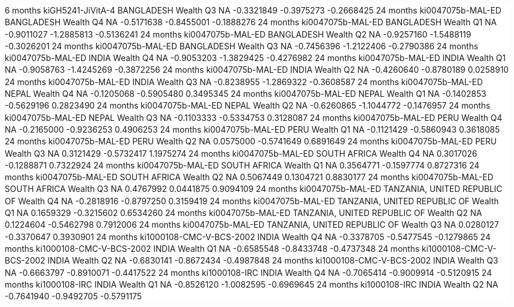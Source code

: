 6 months    kiGH5241-JiVitA-4          BANGLADESH                     Wealth Q3            NA                -0.3321849   -0.3975273   -0.2668425
24 months   ki0047075b-MAL-ED          BANGLADESH                     Wealth Q4            NA                -0.5171638   -0.8455001   -0.1888276
24 months   ki0047075b-MAL-ED          BANGLADESH                     Wealth Q1            NA                -0.9011027   -1.2885813   -0.5136241
24 months   ki0047075b-MAL-ED          BANGLADESH                     Wealth Q2            NA                -0.9257160   -1.5488119   -0.3026201
24 months   ki0047075b-MAL-ED          BANGLADESH                     Wealth Q3            NA                -0.7456396   -1.2122406   -0.2790386
24 months   ki0047075b-MAL-ED          INDIA                          Wealth Q4            NA                -0.9053203   -1.3829425   -0.4276982
24 months   ki0047075b-MAL-ED          INDIA                          Wealth Q1            NA                -0.9058763   -1.4245269   -0.3872256
24 months   ki0047075b-MAL-ED          INDIA                          Wealth Q2            NA                -0.4260640   -0.8780189    0.0258910
24 months   ki0047075b-MAL-ED          INDIA                          Wealth Q3            NA                -0.8238955   -1.2869322   -0.3608587
24 months   ki0047075b-MAL-ED          NEPAL                          Wealth Q4            NA                -0.1205068   -0.5905480    0.3495345
24 months   ki0047075b-MAL-ED          NEPAL                          Wealth Q1            NA                -0.1402853   -0.5629196    0.2823490
24 months   ki0047075b-MAL-ED          NEPAL                          Wealth Q2            NA                -0.6260865   -1.1044772   -0.1476957
24 months   ki0047075b-MAL-ED          NEPAL                          Wealth Q3            NA                -0.1103333   -0.5334753    0.3128087
24 months   ki0047075b-MAL-ED          PERU                           Wealth Q4            NA                -0.2165000   -0.9236253    0.4906253
24 months   ki0047075b-MAL-ED          PERU                           Wealth Q1            NA                -0.1121429   -0.5860943    0.3618085
24 months   ki0047075b-MAL-ED          PERU                           Wealth Q2            NA                 0.0575000   -0.5741649    0.6891649
24 months   ki0047075b-MAL-ED          PERU                           Wealth Q3            NA                 0.3121429   -0.5732417    1.1975274
24 months   ki0047075b-MAL-ED          SOUTH AFRICA                   Wealth Q4            NA                 0.3017026   -0.1288871    0.7322924
24 months   ki0047075b-MAL-ED          SOUTH AFRICA                   Wealth Q1            NA                 0.3564771   -0.1597774    0.8727316
24 months   ki0047075b-MAL-ED          SOUTH AFRICA                   Wealth Q2            NA                 0.5067449    0.1304721    0.8830177
24 months   ki0047075b-MAL-ED          SOUTH AFRICA                   Wealth Q3            NA                 0.4767992    0.0441875    0.9094109
24 months   ki0047075b-MAL-ED          TANZANIA, UNITED REPUBLIC OF   Wealth Q4            NA                -0.2818916   -0.8797250    0.3159419
24 months   ki0047075b-MAL-ED          TANZANIA, UNITED REPUBLIC OF   Wealth Q1            NA                 0.1659329   -0.3215602    0.6534260
24 months   ki0047075b-MAL-ED          TANZANIA, UNITED REPUBLIC OF   Wealth Q2            NA                 0.1224604   -0.5462798    0.7912006
24 months   ki0047075b-MAL-ED          TANZANIA, UNITED REPUBLIC OF   Wealth Q3            NA                 0.0280127   -0.3370647    0.3930901
24 months   ki1000108-CMC-V-BCS-2002   INDIA                          Wealth Q4            NA                -0.3378705   -0.5477545   -0.1279865
24 months   ki1000108-CMC-V-BCS-2002   INDIA                          Wealth Q1            NA                -0.6585548   -0.8433748   -0.4737348
24 months   ki1000108-CMC-V-BCS-2002   INDIA                          Wealth Q2            NA                -0.6830141   -0.8672434   -0.4987848
24 months   ki1000108-CMC-V-BCS-2002   INDIA                          Wealth Q3            NA                -0.6663797   -0.8910071   -0.4417522
24 months   ki1000108-IRC              INDIA                          Wealth Q4            NA                -0.7065414   -0.9009914   -0.5120915
24 months   ki1000108-IRC              INDIA                          Wealth Q1            NA                -0.8526120   -1.0082595   -0.6969645
24 months   ki1000108-IRC              INDIA                          Wealth Q2            NA                -0.7641940   -0.9492705   -0.5791175
